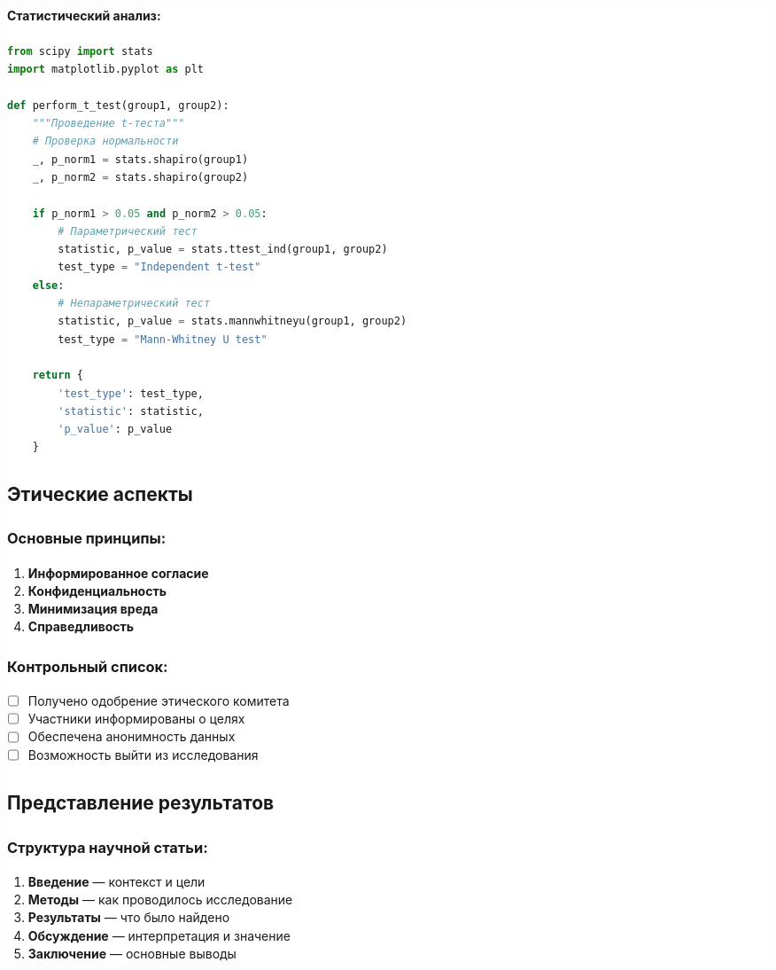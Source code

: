 
#### Статистический анализ:

```python
from scipy import stats
import matplotlib.pyplot as plt

def perform_t_test(group1, group2):
    """Проведение t-теста"""
    # Проверка нормальности
    _, p_norm1 = stats.shapiro(group1)
    _, p_norm2 = stats.shapiro(group2)
    
    if p_norm1 > 0.05 and p_norm2 > 0.05:
        # Параметрический тест
        statistic, p_value = stats.ttest_ind(group1, group2)
        test_type = "Independent t-test"
    else:
        # Непараметрический тест
        statistic, p_value = stats.mannwhitneyu(group1, group2)
        test_type = "Mann-Whitney U test"
    
    return {
        'test_type': test_type,
        'statistic': statistic,
        'p_value': p_value
    }
```

## Этические аспекты

### Основные принципы:

1. **Информированное согласие**
2. **Конфиденциальность**
3. **Минимизация вреда**
4. **Справедливость**

### Контрольный список:

- [ ] Получено одобрение этического комитета
- [ ] Участники информированы о целях
- [ ] Обеспечена анонимность данных
- [ ] Возможность выйти из исследования

## Представление результатов

### Структура научной статьи:

1. **Введение** — контекст и цели
2. **Методы** — как проводилось исследование
3. **Результаты** — что было найдено
4. **Обсуждение** — интерпретация и значение
5. **Заключение** — основные выводы
